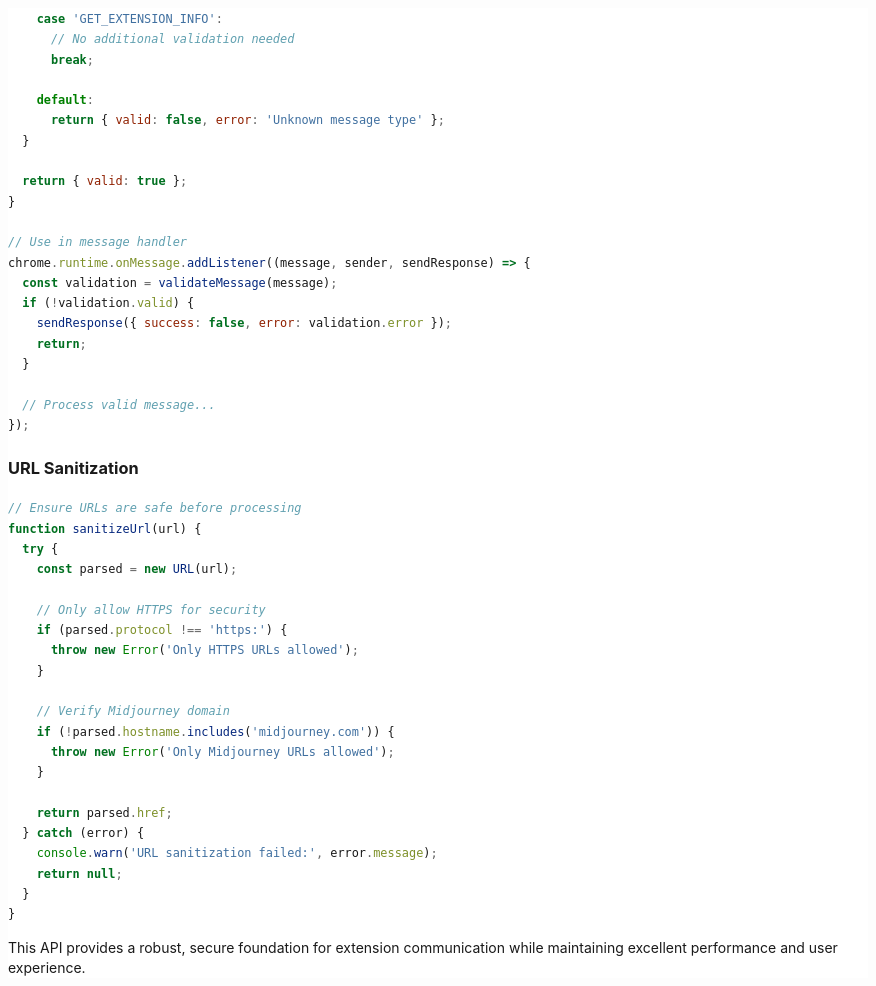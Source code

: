 ```javascript
    case 'GET_EXTENSION_INFO':
      // No additional validation needed
      break;
      
    default:
      return { valid: false, error: 'Unknown message type' };
  }
  
  return { valid: true };
}

// Use in message handler
chrome.runtime.onMessage.addListener((message, sender, sendResponse) => {
  const validation = validateMessage(message);
  if (!validation.valid) {
    sendResponse({ success: false, error: validation.error });
    return;
  }
  
  // Process valid message...
});
```

### URL Sanitization

```javascript
// Ensure URLs are safe before processing
function sanitizeUrl(url) {
  try {
    const parsed = new URL(url);
    
    // Only allow HTTPS for security
    if (parsed.protocol !== 'https:') {
      throw new Error('Only HTTPS URLs allowed');
    }
    
    // Verify Midjourney domain
    if (!parsed.hostname.includes('midjourney.com')) {
      throw new Error('Only Midjourney URLs allowed');
    }
    
    return parsed.href;
  } catch (error) {
    console.warn('URL sanitization failed:', error.message);
    return null;
  }
}
```

This API provides a robust, secure foundation for extension communication while maintaining excellent performance and user experience.